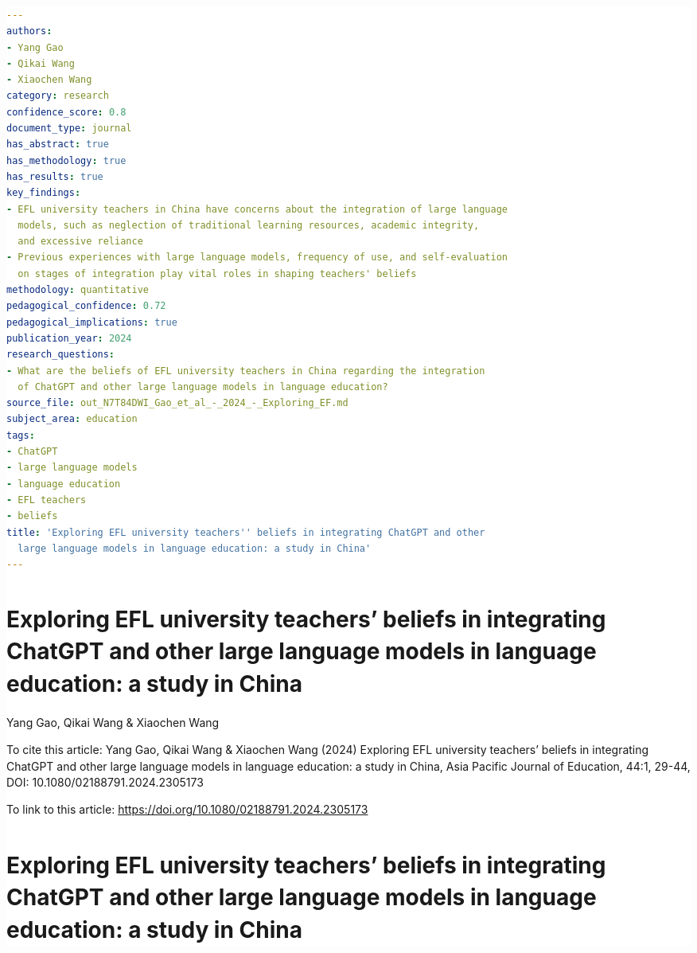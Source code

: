 ```yaml
---
authors:
- Yang Gao
- Qikai Wang
- Xiaochen Wang
category: research
confidence_score: 0.8
document_type: journal
has_abstract: true
has_methodology: true
has_results: true
key_findings:
- EFL university teachers in China have concerns about the integration of large language
  models, such as neglection of traditional learning resources, academic integrity,
  and excessive reliance
- Previous experiences with large language models, frequency of use, and self-evaluation
  on stages of integration play vital roles in shaping teachers' beliefs
methodology: quantitative
pedagogical_confidence: 0.72
pedagogical_implications: true
publication_year: 2024
research_questions:
- What are the beliefs of EFL university teachers in China regarding the integration
  of ChatGPT and other large language models in language education?
source_file: out_N7T84DWI_Gao_et_al_-_2024_-_Exploring_EF.md
subject_area: education
tags:
- ChatGPT
- large language models
- language education
- EFL teachers
- beliefs
title: 'Exploring EFL university teachers'' beliefs in integrating ChatGPT and other
  large language models in language education: a study in China'
---
```


# Exploring EFL university teachers’ beliefs in integrating ChatGPT and other large language models in language education: a study in China

Yang Gao, Qikai Wang & Xiaochen Wang

To cite this article: Yang Gao, Qikai Wang & Xiaochen Wang (2024) Exploring EFL university teachers’ beliefs in integrating ChatGPT and other large language models in language education: a study in China, Asia Pacific Journal of Education, 44:1, 29-44, DOI: 10.1080/02188791.2024.2305173

To link to this article: https://doi.org/10.1080/02188791.2024.2305173

# Exploring EFL university teachers’ beliefs in integrating ChatGPT and other large language models in language education: a study in China
